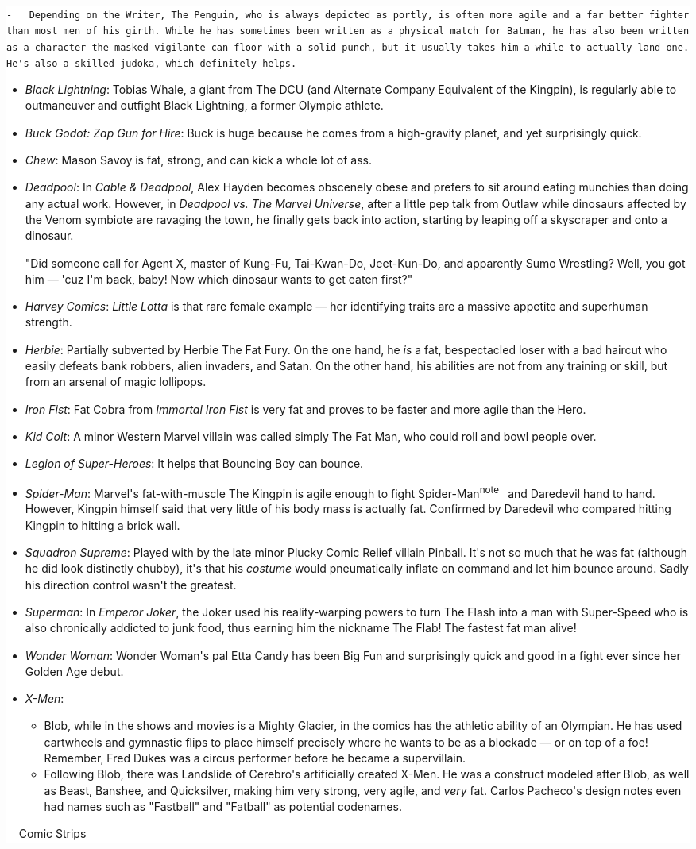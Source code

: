     -   Depending on the Writer, The Penguin, who is always depicted as portly, is often more agile and a far better fighter than most men of his girth. While he has sometimes been written as a physical match for Batman, he has also been written as a character the masked vigilante can floor with a solid punch, but it usually takes him a while to actually land one. He's also a skilled judoka, which definitely helps.
-   _Black Lightning_: Tobias Whale, a giant from The DCU (and Alternate Company Equivalent of the Kingpin), is regularly able to outmaneuver and outfight Black Lightning, a former Olympic athlete.
-   _Buck Godot: Zap Gun for Hire_: Buck is huge because he comes from a high-gravity planet, and yet surprisingly quick.
-   _Chew_: Mason Savoy is fat, strong, and can kick a whole lot of ass.
-   _Deadpool_: In _Cable & Deadpool_, Alex Hayden becomes obscenely obese and prefers to sit around eating munchies than doing any actual work. However, in _Deadpool vs. The Marvel Universe_, after a little pep talk from Outlaw while dinosaurs affected by the Venom symbiote are ravaging the town, he finally gets back into action, starting by leaping off a skyscraper and onto a dinosaur.
    
    "Did someone call for Agent X, master of Kung-Fu, Tai-Kwan-Do, Jeet-Kun-Do, and apparently Sumo Wrestling? Well, you got him — 'cuz I'm back, baby! Now which dinosaur wants to get eaten first?"
    

-   _Harvey Comics_: _Little Lotta_ is that rare female example — her identifying traits are a massive appetite and superhuman strength.
-   _Herbie_: Partially subverted by Herbie The Fat Fury. On the one hand, he _is_ a fat, bespectacled loser with a bad haircut who easily defeats bank robbers, alien invaders, and Satan. On the other hand, his abilities are not from any training or skill, but from an arsenal of magic lollipops.
-   _Iron Fist_: Fat Cobra from _Immortal Iron Fist_ is very fat and proves to be faster and more agile than the Hero.
-   _Kid Colt_: A minor Western Marvel villain was called simply The Fat Man, who could roll and bowl people over.
-   _Legion of Super-Heroes_: It helps that Bouncing Boy can bounce.
-   _Spider-Man_: Marvel's fat-with-muscle The Kingpin is agile enough to fight Spider-Man<sup>note&nbsp;</sup>  and Daredevil hand to hand. However, Kingpin himself said that very little of his body mass is actually fat. Confirmed by Daredevil who compared hitting Kingpin to hitting a brick wall.
-   _Squadron Supreme_: Played with by the late minor Plucky Comic Relief villain Pinball. It's not so much that he was fat (although he did look distinctly chubby), it's that his _costume_ would pneumatically inflate on command and let him bounce around. Sadly his direction control wasn't the greatest.
-   _Superman_: In _Emperor Joker_, the Joker used his reality-warping powers to turn The Flash into a man with Super-Speed who is also chronically addicted to junk food, thus earning him the nickname The Flab! The fastest fat man alive!
-   _Wonder Woman_: Wonder Woman's pal Etta Candy has been Big Fun and surprisingly quick and good in a fight ever since her Golden Age debut.
-   _X-Men_:
    -   Blob, while in the shows and movies is a Mighty Glacier, in the comics has the athletic ability of an Olympian. He has used cartwheels and gymnastic flips to place himself precisely where he wants to be as a blockade — or on top of a foe! Remember, Fred Dukes was a circus performer before he became a supervillain.
    -   Following Blob, there was Landslide of Cerebro's artificially created X-Men. He was a construct modeled after Blob, as well as Beast, Banshee, and Quicksilver, making him very strong, very agile, and _very_ fat. Carlos Pacheco's design notes even had names such as "Fastball" and "Fatball" as potential codenames.

    Comic Strips 
